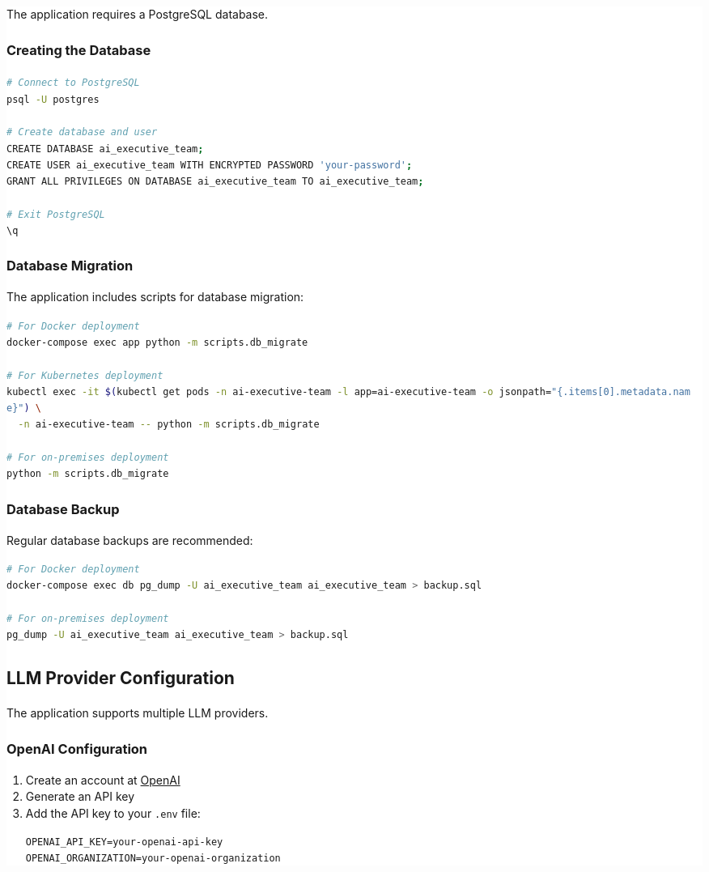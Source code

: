 The application requires a PostgreSQL database.

### Creating the Database

```bash
# Connect to PostgreSQL
psql -U postgres

# Create database and user
CREATE DATABASE ai_executive_team;
CREATE USER ai_executive_team WITH ENCRYPTED PASSWORD 'your-password';
GRANT ALL PRIVILEGES ON DATABASE ai_executive_team TO ai_executive_team;

# Exit PostgreSQL
\q
```

### Database Migration

The application includes scripts for database migration:

```bash
# For Docker deployment
docker-compose exec app python -m scripts.db_migrate

# For Kubernetes deployment
kubectl exec -it $(kubectl get pods -n ai-executive-team -l app=ai-executive-team -o jsonpath="{.items[0].metadata.name}") \
  -n ai-executive-team -- python -m scripts.db_migrate

# For on-premises deployment
python -m scripts.db_migrate
```

### Database Backup

Regular database backups are recommended:

```bash
# For Docker deployment
docker-compose exec db pg_dump -U ai_executive_team ai_executive_team > backup.sql

# For on-premises deployment
pg_dump -U ai_executive_team ai_executive_team > backup.sql
```

## LLM Provider Configuration

The application supports multiple LLM providers.

### OpenAI Configuration

1. Create an account at [OpenAI](https://platform.openai.com/)
2. Generate an API key
3. Add the API key to your `.env` file:
   ```
   OPENAI_API_KEY=your-openai-api-key
   OPENAI_ORGANIZATION=your-openai-organization
   ```

